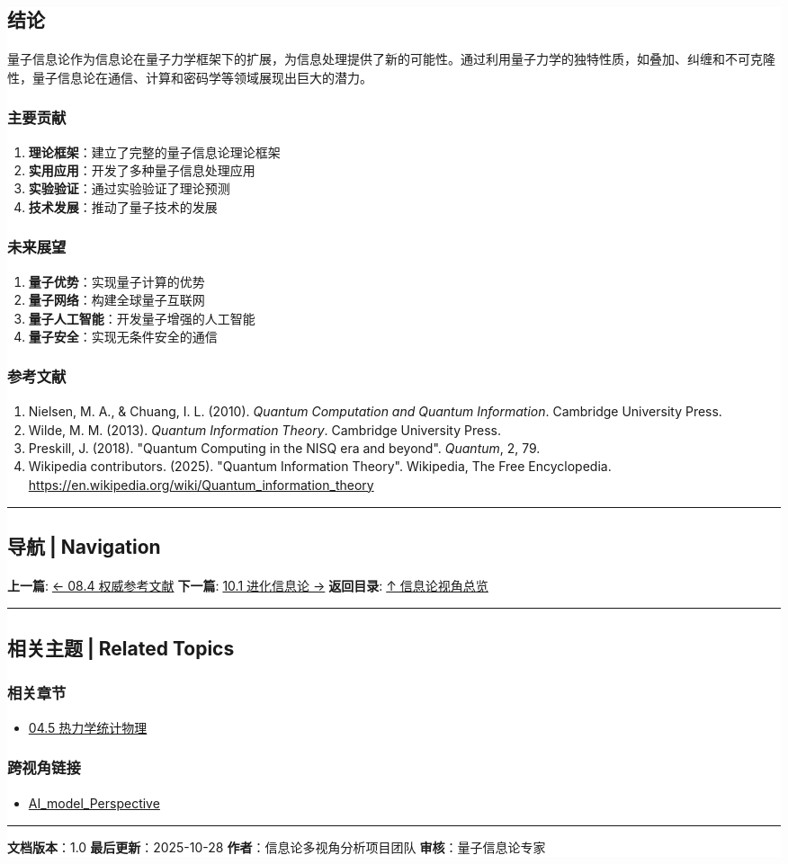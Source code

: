 ## 结论

量子信息论作为信息论在量子力学框架下的扩展，为信息处理提供了新的可能性。通过利用量子力学的独特性质，如叠加、纠缠和不可克隆性，量子信息论在通信、计算和密码学等领域展现出巨大的潜力。

### 主要贡献

1. **理论框架**：建立了完整的量子信息论理论框架
2. **实用应用**：开发了多种量子信息处理应用
3. **实验验证**：通过实验验证了理论预测
4. **技术发展**：推动了量子技术的发展

### 未来展望

1. **量子优势**：实现量子计算的优势
2. **量子网络**：构建全球量子互联网
3. **量子人工智能**：开发量子增强的人工智能
4. **量子安全**：实现无条件安全的通信

### 参考文献

1. Nielsen, M. A., & Chuang, I. L. (2010). _Quantum Computation and Quantum Information_. Cambridge University Press.
2. Wilde, M. M. (2013). _Quantum Information Theory_. Cambridge University Press.
3. Preskill, J. (2018). "Quantum Computing in the NISQ era and beyond". _Quantum_, 2, 79.
4. Wikipedia contributors. (2025). "Quantum Information Theory". Wikipedia, The Free Encyclopedia. <https://en.wikipedia.org/wiki/Quantum_information_theory>

---

## 导航 | Navigation

**上一篇**: [← 08.4 权威参考文献](../08_Cross_Domain_Applications/08.4_Authoritative_References.md)
**下一篇**: [10.1 进化信息论 →](../10_Biological_Information_Theory/10.1_Evolutionary_Information_Theory.md)
**返回目录**: [↑ 信息论视角总览](../README.md)

---

## 相关主题 | Related Topics

### 相关章节

- [04.5 热力学统计物理](../04_Multi_Perspective_Information_Theory/04.5_Thermodynamics_Physics.md)

### 跨视角链接

- [AI_model_Perspective](../../AI_model_Perspective/README.md)

---

**文档版本**：1.0
**最后更新**：2025-10-28
**作者**：信息论多视角分析项目团队
**审核**：量子信息论专家
